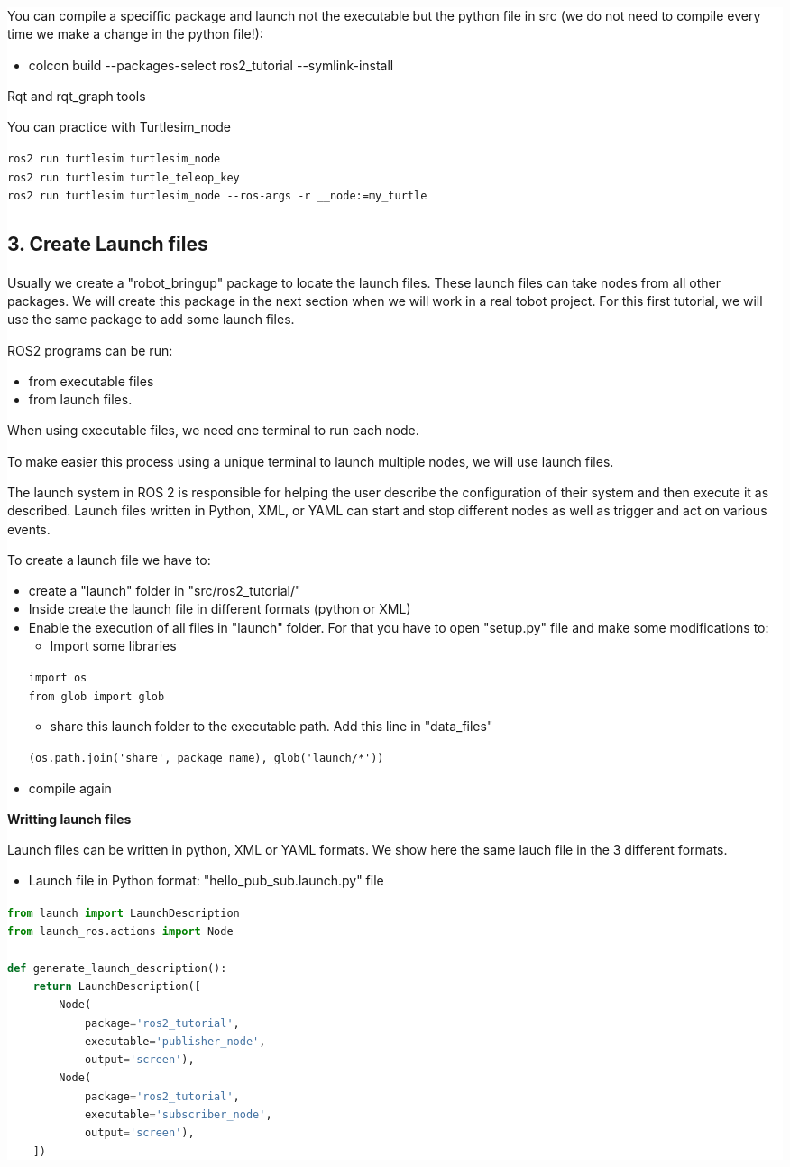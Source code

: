 You can compile a speciffic package and launch not the executable but the python file in src (we do not need to compile every time we make a change in the python file!):
- colcon build --packages-select ros2_tutorial --symlink-install

Rqt and rqt_graph tools

You can practice with Turtlesim_node
```shell
ros2 run turtlesim turtlesim_node
ros2 run turtlesim turtle_teleop_key
ros2 run turtlesim turtlesim_node --ros-args -r __node:=my_turtle
```

## **3. Create Launch files**
 Usually we create a "robot_bringup" package to locate the launch files. These launch files can take nodes from all other packages. We will create this package in the next section when we will work in a real tobot project. For this first tutorial, we will use the same package to add some launch files.
 
ROS2 programs can be run:
- from executable files
- from launch files. 

When using executable files, we need one terminal to run each node. 

To make easier this process using a unique terminal to launch multiple nodes, we will use launch files.

The launch system in ROS 2 is responsible for helping the user describe the configuration of their system and then execute it as described. Launch files written in Python, XML, or YAML can start and stop different nodes as well as trigger and act on various events. 

To create a launch file we have to:
- create a "launch" folder in "src/ros2_tutorial/"
- Inside create the launch file in different formats (python or XML)
- Enable the execution of all files in "launch" folder. For that you have to open "setup.py" file and make some modifications to:
    - Import some libraries
    ```shell
    import os
    from glob import glob
    ```
    - share this launch folder to the executable path. Add this line in "data_files"
    ```shell
    (os.path.join('share', package_name), glob('launch/*'))
    ```
- compile again

**Writting launch files**

Launch files can be written in python, XML or YAML formats. We show here the same lauch file in the 3 different formats.
- Launch file in Python format: "hello_pub_sub.launch.py" file
```python
from launch import LaunchDescription
from launch_ros.actions import Node

def generate_launch_description():
    return LaunchDescription([
        Node(
            package='ros2_tutorial',
            executable='publisher_node',
            output='screen'),
        Node(
            package='ros2_tutorial',
            executable='subscriber_node',
            output='screen'),
    ])
```